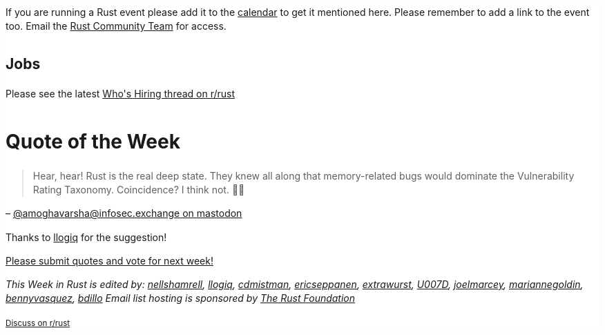 If you are running a Rust event please add it to the [calendar] to get
it mentioned here. Please remember to add a link to the event too.
Email the [Rust Community Team][community] for access.

[calendar]: https://www.google.com/calendar/embed?src=apd9vmbc22egenmtu5l6c5jbfc%40group.calendar.google.com
[community]: mailto:community-team@rust-lang.org

## Jobs


Please see the latest [Who's Hiring thread on r/rust](INSERT_LINK_HERE)

# Quote of the Week

> Hear, hear! Rust is the real deep state. They knew all along that memory-related bugs would dominate the Vulnerability Rating Taxonomy. Coincidence? I think not. 🐛🔧

– [@amoghavarsha@infosec.exchange on mastodon](https://infosec.exchange/@amoghavarsha/113741018641283042)

Thanks to [llogiq](https://users.rust-lang.org/t/twir-quote-of-the-week/328/1646) for the suggestion!

[Please submit quotes and vote for next week!](https://users.rust-lang.org/t/twir-quote-of-the-week/328)


*This Week in Rust is edited by: [nellshamrell](https://github.com/nellshamrell), [llogiq](https://github.com/llogiq), [cdmistman](https://github.com/cdmistman), [ericseppanen](https://github.com/ericseppanen), [extrawurst](https://github.com/extrawurst), [U007D](https://github.com/U007D), [joelmarcey](https://github.com/joelmarcey), [mariannegoldin](https://github.com/mariannegoldin), [bennyvasquez](https://github.com/bennyvasquez), [bdillo](https://github.com/bdillo)*
*Email list hosting is sponsored by [The Rust Foundation](https://foundation.rust-lang.org/)*

<small>[Discuss on r/rust](REDDIT_LINK_HERE)</small>


[submit_crate]: https://users.rust-lang.org/t/crate-of-the-week/2704
[merged]: https://github.com/search?q=is%3Apr+org%3Arust-lang+is%3Amerged+merged%3A2024-12-24..2024-12-31